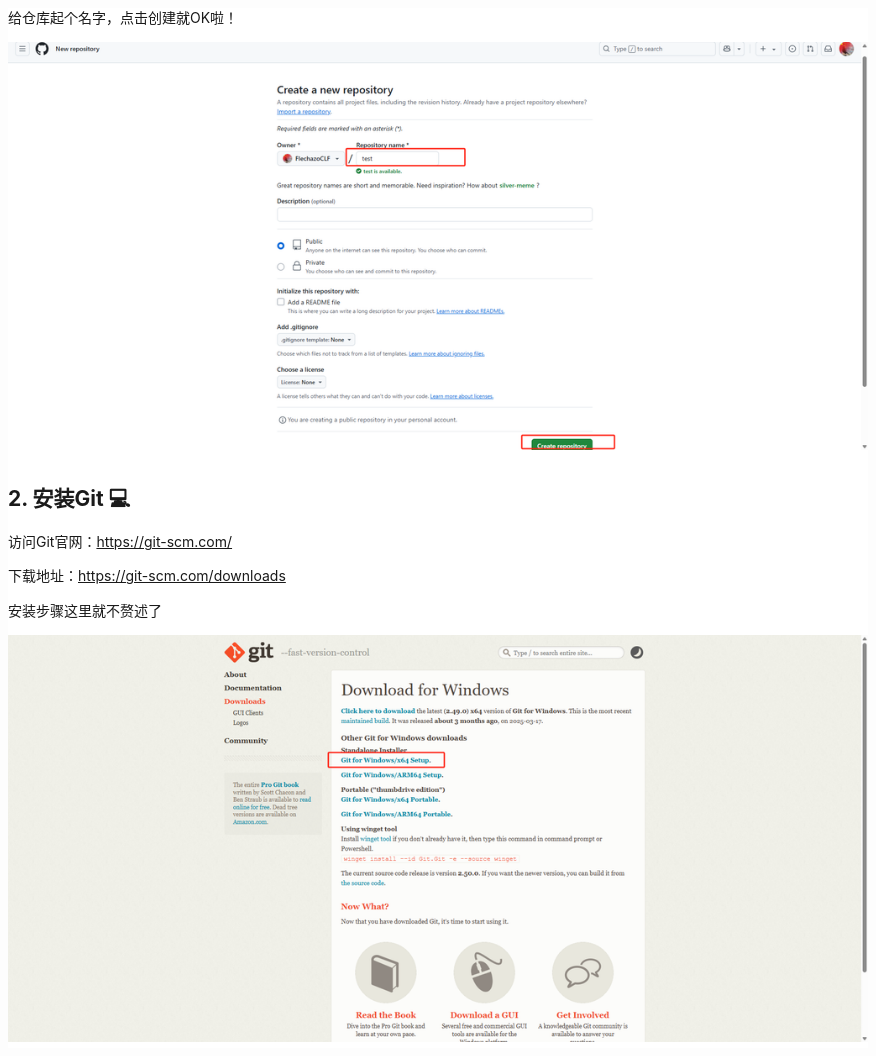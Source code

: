 给仓库起个名字，点击创建就OK啦！

![image-20250617114003120](./images/image-20250617114003120.png)

## 2. 安装Git 💻

访问Git官网：https://git-scm.com/

下载地址：https://git-scm.com/downloads

安装步骤这里就不赘述了

![image-20250617114316356](./images/image-20250617114300906.png)

